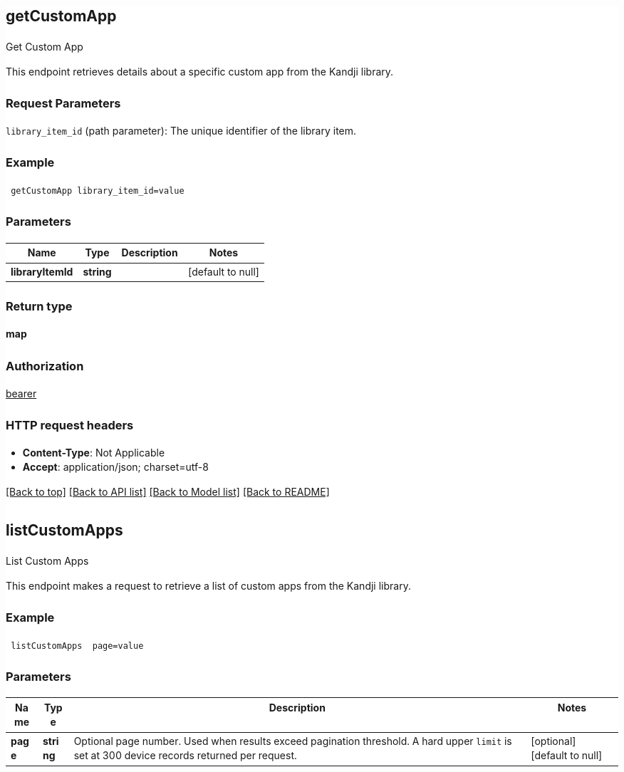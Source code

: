 
## getCustomApp

Get Custom App

<p>This endpoint retrieves details about a specific custom app from the Kandji library.</p>
<h3 id=&quot;request-parameters&quot;>Request Parameters</h3>
<p><code>library_item_id</code> (path parameter): The unique identifier of the library item.</p>

### Example

```bash
 getCustomApp library_item_id=value
```

### Parameters


Name | Type | Description  | Notes
------------- | ------------- | ------------- | -------------
 **libraryItemId** | **string** |  | [default to null]

### Return type

**map**

### Authorization

[bearer](../README.md#bearer)

### HTTP request headers

- **Content-Type**: Not Applicable
- **Accept**: application/json; charset=utf-8

[[Back to top]](#) [[Back to API list]](../README.md#documentation-for-api-endpoints) [[Back to Model list]](../README.md#documentation-for-models) [[Back to README]](../README.md)


## listCustomApps

List Custom Apps

This endpoint makes a request to retrieve a list of custom apps from the Kandji library.

### Example

```bash
 listCustomApps  page=value
```

### Parameters


Name | Type | Description  | Notes
------------- | ------------- | ------------- | -------------
 **page** | **string** | Optional page number. Used when results exceed pagination threshold. A hard upper <code>limit</code> is set at 300 device records returned per request. | [optional] [default to null]
